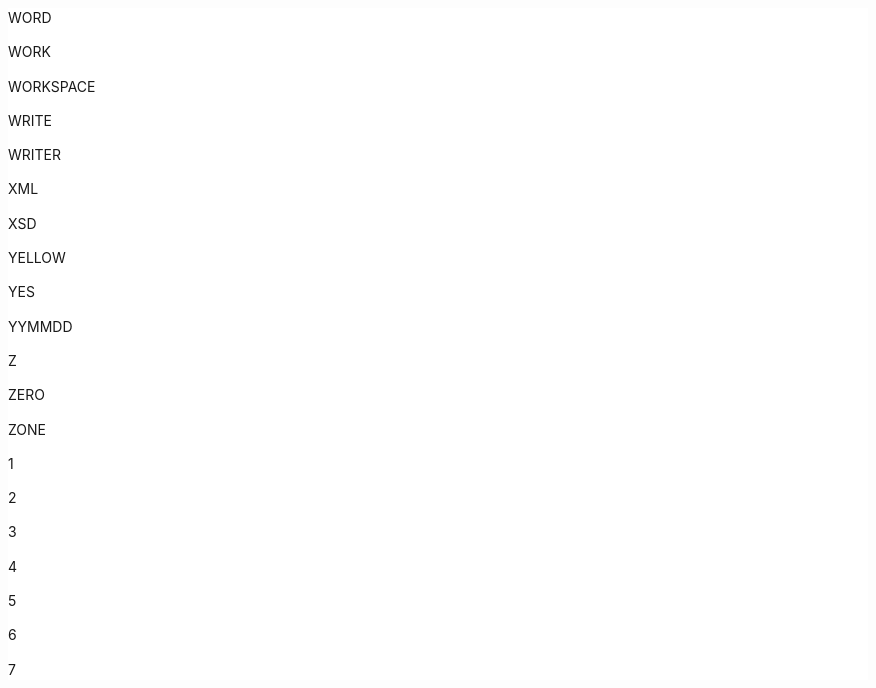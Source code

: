 WORD

WORK

WORKSPACE

WRITE

WRITER

XML

XSD

YELLOW

YES

YYMMDD

Z

ZERO

ZONE

1

2

3

4

5

6

7